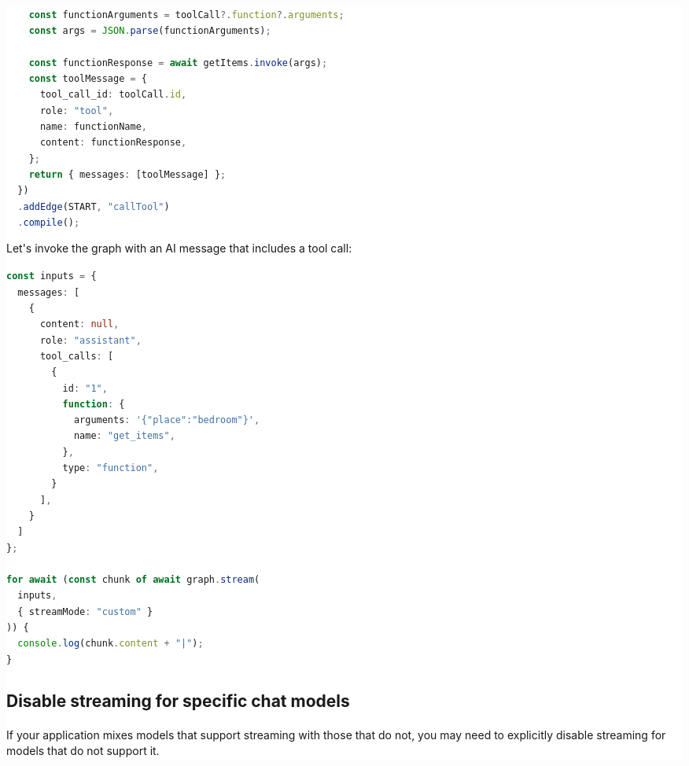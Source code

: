   ```typescript  theme={null}
      const functionArguments = toolCall?.function?.arguments;
      const args = JSON.parse(functionArguments);

      const functionResponse = await getItems.invoke(args);
      const toolMessage = {
        tool_call_id: toolCall.id,
        role: "tool",
        name: functionName,
        content: functionResponse,
      };
      return { messages: [toolMessage] };
    })
    .addEdge(START, "callTool")
    .compile();
  ```

  Let's invoke the graph with an AI message that includes a tool call:

  ```typescript  theme={null}
  const inputs = {
    messages: [
      {
        content: null,
        role: "assistant",
        tool_calls: [
          {
            id: "1",
            function: {
              arguments: '{"place":"bedroom"}',
              name: "get_items",
            },
            type: "function",
          }
        ],
      }
    ]
  };

  for await (const chunk of await graph.stream(
    inputs,
    { streamMode: "custom" }
  )) {
    console.log(chunk.content + "|");
  }
  ```
</Accordion>

## Disable streaming for specific chat models

If your application mixes models that support streaming with those that do not, you may need to explicitly disable streaming for
models that do not support it.

